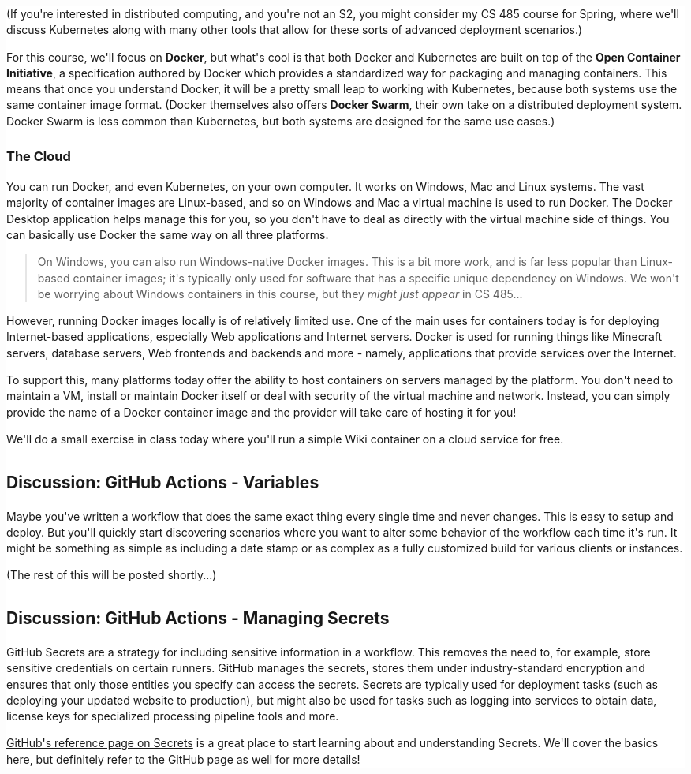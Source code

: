 (If you're interested in distributed computing, and you're not an S2, you might consider my CS 485 course for Spring, where we'll discuss Kubernetes along with many other tools that allow for these sorts of advanced deployment scenarios.)

For this course, we'll focus on **Docker**, but what's cool is that both Docker and Kubernetes are built on top of the **Open Container Initiative**, a specification authored by Docker which provides a standardized way for packaging and managing containers. This means that once you understand Docker, it will be a pretty small leap to working with Kubernetes, because both systems use the same container image format. (Docker themselves also offers **Docker Swarm**, their own take on a distributed deployment system. Docker Swarm is less common than Kubernetes, but both systems are designed for the same use cases.)

### The Cloud

You can run Docker, and even Kubernetes, on your own computer. It works on Windows, Mac and Linux systems. The vast majority of container images are Linux-based, and so on Windows and Mac a virtual machine is used to run Docker. The Docker Desktop application helps manage this for you, so you don't have to deal as directly with the virtual machine side of things. You can basically use Docker the same way on all three platforms.

> On Windows, you can also run Windows-native Docker images. This is a bit more work, and is far less popular than Linux-based container images; it's typically only used for software that has a specific unique dependency on Windows. We won't be worrying about Windows containers in this course, but they *might just appear* in CS 485...

However, running Docker images locally is of relatively limited use. One of the main uses for containers today is for deploying Internet-based applications, especially Web applications and Internet servers. Docker is used for running things like Minecraft servers, database servers, Web frontends and backends and more - namely, applications that provide services over the Internet. 

To support this, many platforms today offer the ability to host containers on servers managed by the platform. You don't need to maintain a VM, install or maintain Docker itself or deal with security of the virtual machine and network. Instead, you can simply provide the name of a Docker container image and the provider will take care of hosting it for you!

We'll do a small exercise in class today where you'll run a simple Wiki container on a cloud service for free.

## Discussion: GitHub Actions - Variables

Maybe you've written a workflow that does the same exact thing every single time and never changes. This is easy to setup and deploy. But you'll quickly start discovering scenarios where you want to alter some behavior of the workflow each time it's run. It might be something as simple as including a date stamp or as complex as a fully customized build for various clients or instances.

(The rest of this will be posted shortly...)

## Discussion: GitHub Actions - Managing Secrets

GitHub Secrets are a strategy for including sensitive information in a workflow. This removes the need to, for example, store sensitive credentials on certain runners. GitHub manages the secrets, stores them under industry-standard encryption and ensures that only those entities you specify can access the secrets. Secrets are typically used for deployment tasks (such as deploying your updated website to production), but might also be used for tasks such as logging into services to obtain data, license keys for specialized processing pipeline tools and more.

[GitHub's reference page on Secrets](https://docs.github.com/en/actions/security-guides/using-secrets-in-github-actions) is a great place to start learning about and understanding Secrets. We'll cover the basics here, but definitely refer to the GitHub page as well for more details!
